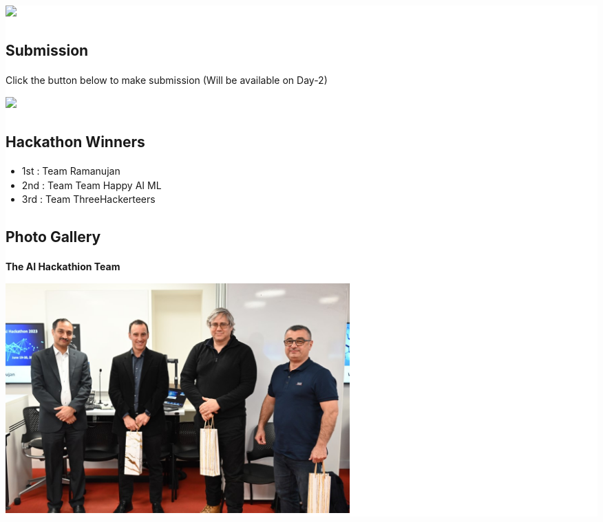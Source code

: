 [<img src="images/LeaderBoard.webp" width="200">](https://lookerstudio.google.com/s/oeXtl4-OMxg)

## Submission 

Click the button below to make submission (Will be available on Day-2)

[<img src="images/submitbutton.png" width="200">](#)

## Hackathon Winners

* 1st : Team Ramanujan
* 2nd : Team Team Happy AI ML
* 3rd : Team ThreeHackerteers


## Photo Gallery

**The AI Hackathion Team**

[<img src="images/EventPhotos/SGS-Team.JPG" width="500">](#)

